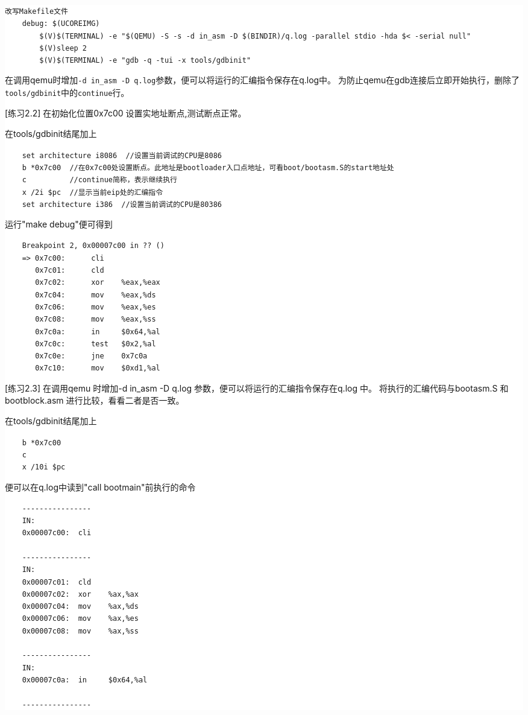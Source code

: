 ```
改写Makefile文件
	debug: $(UCOREIMG)
		$(V)$(TERMINAL) -e "$(QEMU) -S -s -d in_asm -D $(BINDIR)/q.log -parallel stdio -hda $< -serial null"
		$(V)sleep 2
		$(V)$(TERMINAL) -e "gdb -q -tui -x tools/gdbinit"
```

在调用qemu时增加`-d in_asm -D q.log`参数，便可以将运行的汇编指令保存在q.log中。
为防止qemu在gdb连接后立即开始执行，删除了`tools/gdbinit`中的`continue`行。

[练习2.2] 在初始化位置0x7c00 设置实地址断点,测试断点正常。

在tools/gdbinit结尾加上

```
    set architecture i8086  //设置当前调试的CPU是8086
	b *0x7c00  //在0x7c00处设置断点。此地址是bootloader入口点地址，可看boot/bootasm.S的start地址处
	c          //continue简称，表示继续执行
	x /2i $pc  //显示当前eip处的汇编指令
	set architecture i386  //设置当前调试的CPU是80386
```
	
运行"make debug"便可得到

```
	Breakpoint 2, 0x00007c00 in ?? ()
	=> 0x7c00:      cli    
	   0x7c01:      cld    
	   0x7c02:      xor    %eax,%eax
	   0x7c04:      mov    %eax,%ds
	   0x7c06:      mov    %eax,%es
	   0x7c08:      mov    %eax,%ss 
	   0x7c0a:      in     $0x64,%al
	   0x7c0c:      test   $0x2,%al
	   0x7c0e:      jne    0x7c0a
	   0x7c10:      mov    $0xd1,%al
```

[练习2.3] 在调用qemu 时增加-d in_asm -D q.log 参数，便可以将运行的汇编指令保存在q.log 中。
将执行的汇编代码与bootasm.S 和 bootblock.asm 进行比较，看看二者是否一致。

在tools/gdbinit结尾加上
```
	b *0x7c00
	c
	x /10i $pc
```

便可以在q.log中读到"call bootmain"前执行的命令
```
	----------------
	IN: 
	0x00007c00:  cli    
	
	----------------
	IN: 
	0x00007c01:  cld    
	0x00007c02:  xor    %ax,%ax
	0x00007c04:  mov    %ax,%ds
	0x00007c06:  mov    %ax,%es
	0x00007c08:  mov    %ax,%ss
	
	----------------
	IN: 
	0x00007c0a:  in     $0x64,%al
	
	----------------
```